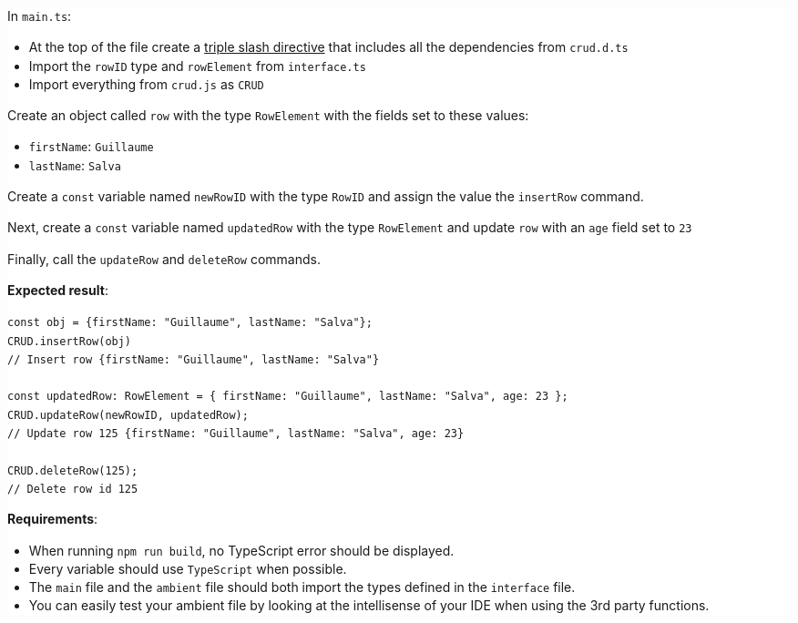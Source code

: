 In `main.ts`:

* At the top of the file create a [triple slash directive](https://www.typescriptlang.org/docs/handbook/triple-slash-directives.html) that includes all the dependencies from `crud.d.ts`
* Import the `rowID` type and `rowElement` from `interface.ts`
* Import everything from `crud.js` as `CRUD`

Create an object called `row` with the type `RowElement` with the fields set to these values:

* `firstName`: `Guillaume`
* `lastName`: `Salva`

Create a `const` variable named `newRowID` with the type `RowID` and assign the value the `insertRow` command.

Next, create a `const` variable named `updatedRow` with the type `RowElement` and update `row` with an `age` field set to `23`

Finally, call the `updateRow` and `deleteRow` commands.

**Expected result**:
```
const obj = {firstName: "Guillaume", lastName: "Salva"};
CRUD.insertRow(obj)
// Insert row {firstName: "Guillaume", lastName: "Salva"}

const updatedRow: RowElement = { firstName: "Guillaume", lastName: "Salva", age: 23 };
CRUD.updateRow(newRowID, updatedRow);
// Update row 125 {firstName: "Guillaume", lastName: "Salva", age: 23}

CRUD.deleteRow(125);
// Delete row id 125
```

**Requirements**:

* When running `npm run build`, no TypeScript error should be displayed.
* Every variable should use `TypeScript` when possible.
* The `main` file and the `ambient` file should both import the types defined in the `interface` file.
* You can easily test your ambient file by looking at the intellisense of your IDE when using the 3rd party functions.

